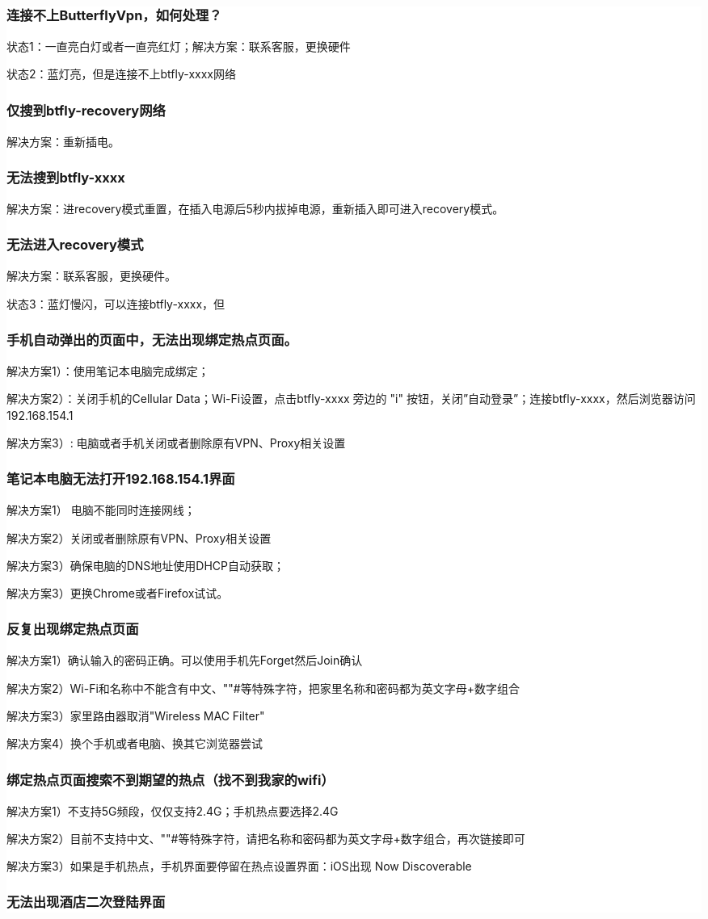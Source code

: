 ### 连接不上ButterflyVpn，如何处理？
状态1：一直亮白灯或者一直亮红灯；解决方案：联系客服，更换硬件

状态2：蓝灯亮，但是连接不上btfly-xxxx网络

### 仅搜到btfly-recovery网络

解决方案：重新插电。

### 无法搜到btfly-xxxx

解决方案：进recovery模式重置，在插入电源后5秒内拔掉电源，重新插入即可进入recovery模式。

### 无法进入recovery模式

解决方案：联系客服，更换硬件。

状态3：蓝灯慢闪，可以连接btfly-xxxx，但

### 手机自动弹出的页面中，无法出现绑定热点页面。

解决方案1）：使用笔记本电脑完成绑定；

解决方案2）：关闭手机的Cellular Data；Wi-Fi设置，点击btfly-xxxx 旁边的 "i" 按钮，关闭”自动登录”；连接btfly-xxxx，然后浏览器访问192.168.154.1

解决方案3）: 电脑或者手机关闭或者删除原有VPN、Proxy相关设置

### 笔记本电脑无法打开192.168.154.1界面

解决方案1） 电脑不能同时连接网线；

解决方案2）关闭或者删除原有VPN、Proxy相关设置

解决方案3）确保电脑的DNS地址使用DHCP⾃动获取；

解决方案3）更换Chrome或者Firefox试试。

### 反复出现绑定热点页面

解决方案1）确认输入的密码正确。可以使用手机先Forget然后Join确认

解决方案2）Wi-Fi和名称中不能含有中文、""#等特殊字符，把家里名称和密码都为英文字母+数字组合

解决方案3）家里路由器取消"Wireless MAC Filter"

解决方案4）换个手机或者电脑、换其它浏览器尝试

### 绑定热点页面搜索不到期望的热点（找不到我家的wifi）

解决方案1）不支持5G频段，仅仅支持2.4G；手机热点要选择2.4G

解决方案2）目前不支持中文、""#等特殊字符，请把名称和密码都为英文字母+数字组合，再次链接即可

解决方案3）如果是手机热点，手机界面要停留在热点设置界面：iOS出现 Now Discoverable

### 无法出现酒店二次登陆界面
